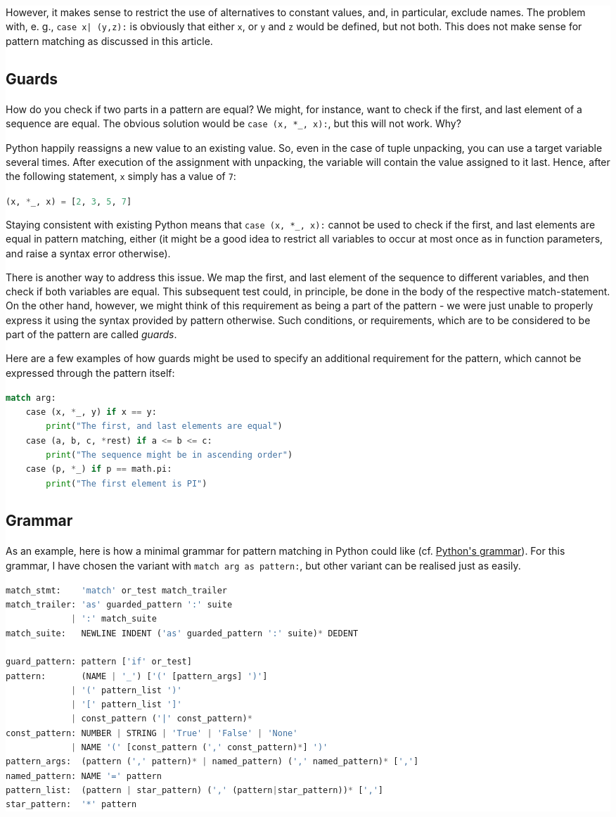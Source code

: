 However, it makes sense to restrict the use of alternatives to constant values, and, in particular, exclude names.  The problem with, e. g., `case x| (y,z):` is obviously that either `x`, or `y` and `z` would be defined, but not both.  This does not make sense for pattern matching as discussed in this article.


## Guards

How do you check if two parts in a pattern are equal?  We might, for instance, want to check if the first, and last element of a sequence are equal.  The obvious solution would be `case (x, *_, x):`, but this will not work.  Why?

Python happily reassigns a new value to an existing value.  So, even in the case of tuple unpacking, you can use a target variable several times.  After execution of the assignment with unpacking, the variable will contain the value assigned to it last.  Hence, after the following statement, `x` simply has a value of `7`:
```python
(x, *_, x) = [2, 3, 5, 7]
```
Staying consistent with existing Python means that `case (x, *_, x):` cannot be used to check if the first, and last elements are equal in pattern matching, either (it might be a good idea to restrict all variables to occur at most once as in function parameters, and raise a syntax error otherwise).

There is another way to address this issue.  We map the first, and last element of the sequence to different variables, and then check if both variables are equal.  This subsequent test could, in principle, be done in the body of the respective match-statement.  On the other hand, however, we might think of this requirement as being a part of the pattern - we were just unable to properly express it using the syntax provided by pattern otherwise.  Such conditions, or requirements, which are to be considered to be part of the pattern are called _guards_.

Here are a few examples of how guards might be used to specify an additional requirement for the pattern, which cannot be expressed through the pattern itself:
```python
match arg:
    case (x, *_, y) if x == y:
        print("The first, and last elements are equal")
    case (a, b, c, *rest) if a <= b <= c:
        print("The sequence might be in ascending order")
    case (p, *_) if p == math.pi:
        print("The first element is PI")
```


## Grammar

As an example, here is how a minimal grammar for pattern matching in Python could like (cf. [Python's grammar](https://docs.python.org/3/reference/grammar.html)).  For this grammar, I have chosen the variant with `match arg as pattern:`, but other variant can be realised just as easily.
```python
match_stmt:    'match' or_test match_trailer
match_trailer: 'as' guarded_pattern ':' suite
             | ':' match_suite
match_suite:   NEWLINE INDENT ('as' guarded_pattern ':' suite)* DEDENT

guard_pattern: pattern ['if' or_test]
pattern:       (NAME | '_') ['(' [pattern_args] ')']
             | '(' pattern_list ')'
             | '[' pattern_list ']'
             | const_pattern ('|' const_pattern)*
const_pattern: NUMBER | STRING | 'True' | 'False' | 'None'
             | NAME '(' [const_pattern (',' const_pattern)*] ')'
pattern_args:  (pattern (',' pattern)* | named_pattern) (',' named_pattern)* [',']
named_pattern: NAME '=' pattern
pattern_list:  (pattern | star_pattern) (',' (pattern|star_pattern))* [',']
star_pattern:  '*' pattern
```